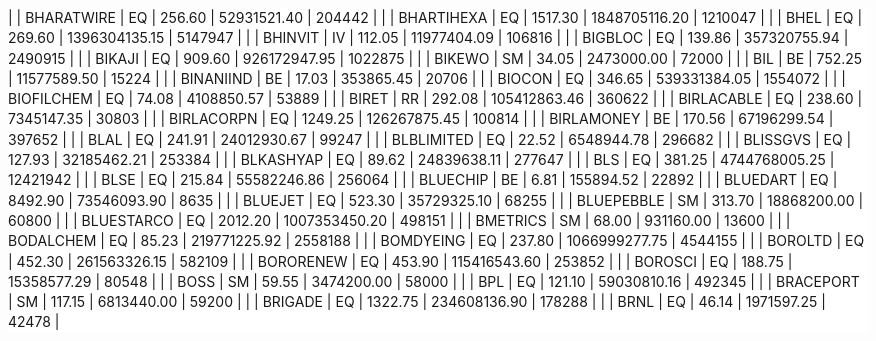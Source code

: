 |  | BHARATWIRE | EQ | 256.60 | 52931521.40 | 204442 |
|  | BHARTIHEXA | EQ | 1517.30 | 1848705116.20 | 1210047 |
|  | BHEL | EQ | 269.60 | 1396304135.15 | 5147947 |
|  | BHINVIT | IV | 112.05 | 11977404.09 | 106816 |
|  | BIGBLOC | EQ | 139.86 | 357320755.94 | 2490915 |
|  | BIKAJI | EQ | 909.60 | 926172947.95 | 1022875 |
|  | BIKEWO | SM | 34.05 | 2473000.00 | 72000 |
|  | BIL | BE | 752.25 | 11577589.50 | 15224 |
|  | BINANIIND | BE | 17.03 | 353865.45 | 20706 |
|  | BIOCON | EQ | 346.65 | 539331384.05 | 1554072 |
|  | BIOFILCHEM | EQ | 74.08 | 4108850.57 | 53889 |
|  | BIRET | RR | 292.08 | 105412863.46 | 360622 |
|  | BIRLACABLE | EQ | 238.60 | 7345147.35 | 30803 |
|  | BIRLACORPN | EQ | 1249.25 | 126267875.45 | 100814 |
|  | BIRLAMONEY | BE | 170.56 | 67196299.54 | 397652 |
|  | BLAL | EQ | 241.91 | 24012930.67 | 99247 |
|  | BLBLIMITED | EQ | 22.52 | 6548944.78 | 296682 |
|  | BLISSGVS | EQ | 127.93 | 32185462.21 | 253384 |
|  | BLKASHYAP | EQ | 89.62 | 24839638.11 | 277647 |
|  | BLS | EQ | 381.25 | 4744768005.25 | 12421942 |
|  | BLSE | EQ | 215.84 | 55582246.86 | 256064 |
|  | BLUECHIP | BE | 6.81 | 155894.52 | 22892 |
|  | BLUEDART | EQ | 8492.90 | 73546093.90 | 8635 |
|  | BLUEJET | EQ | 523.30 | 35729325.10 | 68255 |
|  | BLUEPEBBLE | SM | 313.70 | 18868200.00 | 60800 |
|  | BLUESTARCO | EQ | 2012.20 | 1007353450.20 | 498151 |
|  | BMETRICS | SM | 68.00 | 931160.00 | 13600 |
|  | BODALCHEM | EQ | 85.23 | 219771225.92 | 2558188 |
|  | BOMDYEING | EQ | 237.80 | 1066999277.75 | 4544155 |
|  | BOROLTD | EQ | 452.30 | 261563326.15 | 582109 |
|  | BORORENEW | EQ | 453.90 | 115416543.60 | 253852 |
|  | BOROSCI | EQ | 188.75 | 15358577.29 | 80548 |
|  | BOSS | SM | 59.55 | 3474200.00 | 58000 |
|  | BPL | EQ | 121.10 | 59030810.16 | 492345 |
|  | BRACEPORT | SM | 117.15 | 6813440.00 | 59200 |
|  | BRIGADE | EQ | 1322.75 | 234608136.90 | 178288 |
|  | BRNL | EQ | 46.14 | 1971597.25 | 42478 |